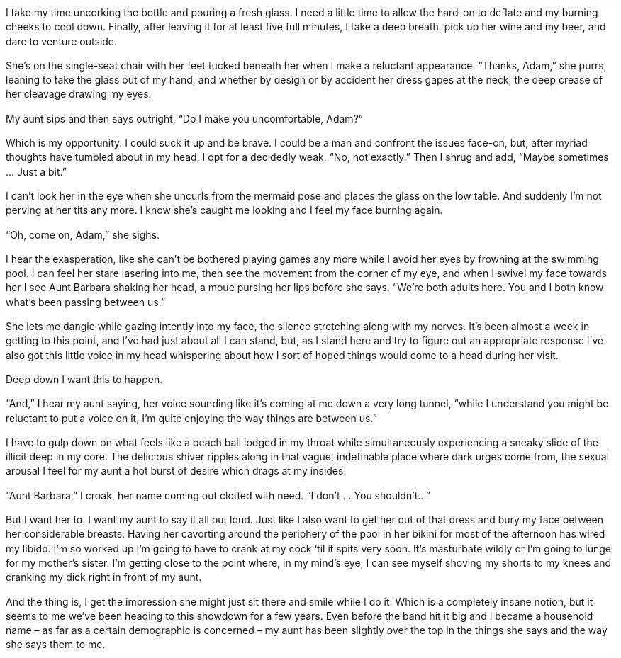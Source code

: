  I take my time uncorking the bottle and pouring a fresh glass. I need a little time to allow the hard-on to deflate and my burning cheeks to cool down. Finally, after leaving it for at least five full minutes, I take a deep breath, pick up her wine and my beer, and dare to venture outside. 

 She’s on the single-seat chair with her feet tucked beneath her when I make a reluctant appearance. “Thanks, Adam,” she purrs, leaning to take the glass out of my hand, and whether by design or by accident her dress gapes at the neck, the deep crease of her cleavage drawing my eyes. 

 My aunt sips and then says outright, “Do I make you uncomfortable, Adam?” 

 Which is my opportunity. I could suck it up and be brave. I could be a man and confront the issues face-on, but, after myriad thoughts have tumbled about in my head, I opt for a decidedly weak, “No, not exactly.” Then I shrug and add, “Maybe sometimes … Just a bit.” 

 I can’t look her in the eye when she uncurls from the mermaid pose and places the glass on the low table. And suddenly I’m not perving at her tits any more. I know she’s caught me looking and I feel my face burning again. 

 “Oh, come on, Adam,” she sighs. 

 I hear the exasperation, like she can’t be bothered playing games any more while I avoid her eyes by frowning at the swimming pool. I can feel her stare lasering into me, then see the movement from the corner of my eye, and when I swivel my face towards her I see Aunt Barbara shaking her head, a moue pursing her lips before she says, “We’re both adults here. You and I both know what’s been passing between us.” 

 She lets me dangle while gazing intently into my face, the silence stretching along with my nerves. It’s been almost a week in getting to this point, and I’ve had just about all I can stand, but, as I stand here and try to figure out an appropriate response I’ve also got this little voice in my head whispering about how I sort of hoped things would come to a head during her visit. 

 Deep down I want this to happen. 

 “And,” I hear my aunt saying, her voice sounding like it’s coming at me down a very long tunnel, “while I understand you might be reluctant to put a voice on it, I’m quite enjoying the way things are between us.” 

 I have to gulp down on what feels like a beach ball lodged in my throat while simultaneously experiencing a sneaky slide of the illicit deep in my core. The delicious shiver ripples along in that vague, indefinable place where dark urges come from, the sexual arousal I feel for my aunt a hot burst of desire which drags at my insides. 

 “Aunt Barbara,” I croak, her name coming out clotted with need. “I don’t … You shouldn’t…” 

 But I want her to. I want my aunt to say it all out loud. Just like I also want to get her out of that dress and bury my face between her considerable breasts. Having her cavorting around the periphery of the pool in her bikini for most of the afternoon has wired my libido. I’m so worked up I’m going to have to crank at my cock ‘til it spits very soon. It’s masturbate wildly or I’m going to lunge for my mother’s sister. I’m getting close to the point where, in my mind’s eye, I can see myself shoving my shorts to my knees and cranking my dick right in front of my aunt. 

 And the thing is, I get the impression she might just sit there and smile while I do it. Which is a completely insane notion, but it seems to me we’ve been heading to this showdown for a few years. Even before the band hit it big and I became a household name – as far as a certain demographic is concerned – my aunt has been slightly over the top in the things she says and the way she says them to me. 
